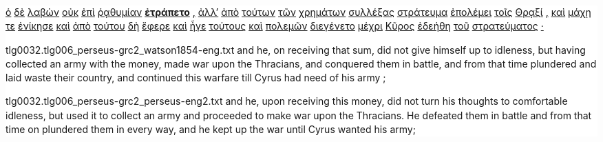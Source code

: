[ὁ](https://atlas-test.fly.dev/morphology/lemmas/?lang=grc&q=ὁ "ὁ l-s---mn- the") [δὲ](https://atlas-test.fly.dev/morphology/lemmas/?lang=grc&q=δέ "δέ b-------- but") [λαβὼν](https://atlas-test.fly.dev/morphology/lemmas/?lang=grc&q=λαμβάνω "λαμβάνω v-sapamn- to take, seize, receive") [οὐκ](https://atlas-test.fly.dev/morphology/lemmas/?lang=grc&q=οὐ "οὐ d-------- not") [ἐπὶ](https://atlas-test.fly.dev/morphology/lemmas/?lang=grc&q=ἐπί "ἐπί r-------- on, upon with gen., dat., and acc.") [ῥᾳθυμίαν](https://atlas-test.fly.dev/morphology/lemmas/?lang=grc&q=ῥᾳθυμία "ῥᾳθυμία n-s---fa- NoDef") **[ἐτράπετο](https://atlas-test.fly.dev/morphology/lemmas/?lang=grc&q=τρέπω "τρέπω v3saim--- to turn")** [,](https://atlas-test.fly.dev/morphology/lemmas/?lang=grc&q=, ", u-------- NoDef") [ἀλλ’](https://atlas-test.fly.dev/morphology/lemmas/?lang=grc&q=ἀλλά "ἀλλά b-------- otherwise, but") [ἀπὸ](https://atlas-test.fly.dev/morphology/lemmas/?lang=grc&q=ἀπό "ἀπό r-------- from, away from. c. gen.") [τούτων](https://atlas-test.fly.dev/morphology/lemmas/?lang=grc&q=οὗτος "οὗτος a-p---ng- this; that") [τῶν](https://atlas-test.fly.dev/morphology/lemmas/?lang=grc&q=ὁ "ὁ l-p---ng- the") [χρημάτων](https://atlas-test.fly.dev/morphology/lemmas/?lang=grc&q=χρῆμα "χρῆμα n-p---ng- thing, (pl.) goods, property, money") [συλλέξας](https://atlas-test.fly.dev/morphology/lemmas/?lang=grc&q=συλλέγω "συλλέγω v-sapamn- to collect, gather") [στράτευμα](https://atlas-test.fly.dev/morphology/lemmas/?lang=grc&q=στράτευμα "στράτευμα n-s---na- an expedition, campaign") [ἐπολέμει](https://atlas-test.fly.dev/morphology/lemmas/?lang=grc&q=πολεμέω "πολεμέω v3siia--- to be at war") [τοῖς](https://atlas-test.fly.dev/morphology/lemmas/?lang=grc&q=ὁ "ὁ l-p---md- the") [Θρᾳξί](https://atlas-test.fly.dev/morphology/lemmas/?lang=grc&q=Θρᾷξ "Θρᾷξ n-p---md- a Thracian") [,](https://atlas-test.fly.dev/morphology/lemmas/?lang=grc&q=, ", u-------- NoDef") [καὶ](https://atlas-test.fly.dev/morphology/lemmas/?lang=grc&q=καί "καί b-------- and, also") [μάχῃ](https://atlas-test.fly.dev/morphology/lemmas/?lang=grc&q=μάχη "μάχη n-s---fd- battle, fight, combat") [τε](https://atlas-test.fly.dev/morphology/lemmas/?lang=grc&q=τε "τε b-------- and") [ἐνίκησε](https://atlas-test.fly.dev/morphology/lemmas/?lang=grc&q=νικάω "νικάω v3saia--- to conquer, prevail, vanquish") [καὶ](https://atlas-test.fly.dev/morphology/lemmas/?lang=grc&q=καί "καί b-------- and, also") [ἀπὸ](https://atlas-test.fly.dev/morphology/lemmas/?lang=grc&q=ἀπό "ἀπό r-------- from, away from. c. gen.") [τούτου](https://atlas-test.fly.dev/morphology/lemmas/?lang=grc&q=οὗτος "οὗτος a-s---ng- this; that") [δὴ](https://atlas-test.fly.dev/morphology/lemmas/?lang=grc&q=δή "δή d-------- [interactional particle: S&H on same page]") [ἔφερε](https://atlas-test.fly.dev/morphology/lemmas/?lang=grc&q=φέρω "φέρω v3siia--- to bear") [καὶ](https://atlas-test.fly.dev/morphology/lemmas/?lang=grc&q=καί "καί b-------- and, also") [ἦγε](https://atlas-test.fly.dev/morphology/lemmas/?lang=grc&q=ἄγω "ἄγω v3siia--- to lead") [τούτους](https://atlas-test.fly.dev/morphology/lemmas/?lang=grc&q=οὗτος "οὗτος a-p---ma- this; that") [καὶ](https://atlas-test.fly.dev/morphology/lemmas/?lang=grc&q=καί "καί b-------- and, also") [πολεμῶν](https://atlas-test.fly.dev/morphology/lemmas/?lang=grc&q=πολεμέω "πολεμέω v-sppamn- to be at war") [διεγένετο](https://atlas-test.fly.dev/morphology/lemmas/?lang=grc&q=διαγίγνομαι "διαγίγνομαι v3saim--- to go through, pass") [μέχρι](https://atlas-test.fly.dev/morphology/lemmas/?lang=grc&q=μέχρι "μέχρι r-------- until (prep. and conj. w. aor.), as long as (conj. w. pres.)") [Κῦρος](https://atlas-test.fly.dev/morphology/lemmas/?lang=grc&q=Κῦρος "Κῦρος n-s---mn- Cyrus") [ἐδεήθη](https://atlas-test.fly.dev/morphology/lemmas/?lang=grc&q=δέω "δέω v3saip--- to bind, tie, fetter") [τοῦ](https://atlas-test.fly.dev/morphology/lemmas/?lang=grc&q=ὁ "ὁ l-s---ng- the") [στρατεύματος](https://atlas-test.fly.dev/morphology/lemmas/?lang=grc&q=στράτευμα "στράτευμα n-s---ng- an expedition, campaign") [·](https://atlas-test.fly.dev/morphology/lemmas/?lang=grc&q=· "· u-------- NoDef") 


tlg0032.tlg006_perseus-grc2_watson1854-eng.txt and he, on receiving that sum, did not give himself up to idleness, but having collected an army with the money, made war upon the Thracians, and conquered them in battle, and from that time plundered and laid waste their country, and continued this warfare till Cyrus had need of his army ; 

tlg0032.tlg006_perseus-grc2_perseus-eng2.txt and he, upon receiving this money, did not turn his thoughts to comfortable idleness, but used it to collect an army and proceeded to make war upon the Thracians. He defeated them in battle and from that time on plundered them in every way, and he kept up the war until  Cyrus  wanted his army; 
